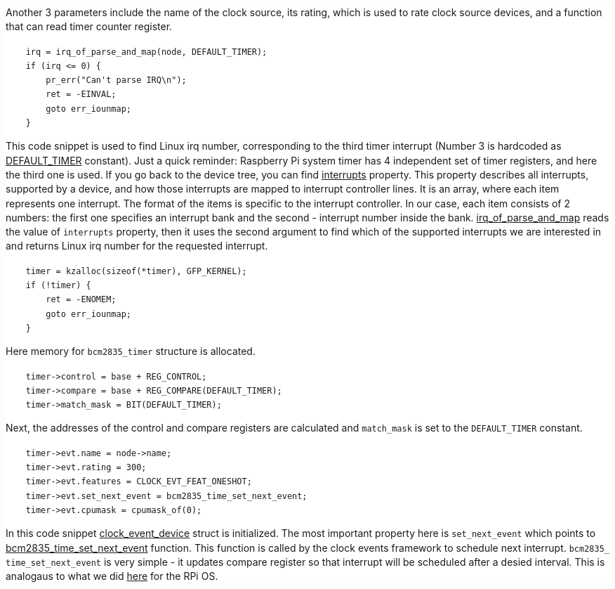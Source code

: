 Another 3 parameters include the name of the clock source, its rating, which is used to rate clock source devices, and a function that can read timer counter register.

```
    irq = irq_of_parse_and_map(node, DEFAULT_TIMER);
    if (irq <= 0) {
        pr_err("Can't parse IRQ\n");
        ret = -EINVAL;
        goto err_iounmap;
    }
```

This code snippet is used to find Linux irq number, corresponding to the third timer interrupt (Number 3 is hardcoded as [DEFAULT_TIMER](https://github.com/torvalds/linux/blob/v4.14/drivers/clocksource/bcm2835_timer.c#L108) constant). Just a quick reminder: Raspberry Pi system timer has 4 independent set of timer registers, and here the third one is used.  If you go back to the device tree, you can find [interrupts](https://github.com/torvalds/linux/blob/v4.14/arch/arm/boot/dts/bcm283x.dtsi#L60) property. This property describes all interrupts, supported by a device, and how those interrupts are mapped to interrupt controller lines. It is an array, where each item represents one interrupt. The format of the items is specific to the interrupt controller. In our case, each item consists of 2 numbers: the first one specifies an interrupt bank and the second - interrupt number inside the bank. [irq_of_parse_and_map](https://github.com/torvalds/linux/blob/v4.14/drivers/of/irq.c#L41) reads the value of `interrupts` property, then it uses the second argument to find which of the supported interrupts we are interested in and returns Linux irq number for the requested interrupt.

```
    timer = kzalloc(sizeof(*timer), GFP_KERNEL);
    if (!timer) {
        ret = -ENOMEM;
        goto err_iounmap;
    }
```

Here memory for `bcm2835_timer` structure is allocated.

```
    timer->control = base + REG_CONTROL;
    timer->compare = base + REG_COMPARE(DEFAULT_TIMER);
    timer->match_mask = BIT(DEFAULT_TIMER);
```

Next, the addresses of the control and compare registers are calculated and `match_mask` is set to the `DEFAULT_TIMER` constant.

```
    timer->evt.name = node->name;
    timer->evt.rating = 300;
    timer->evt.features = CLOCK_EVT_FEAT_ONESHOT;
    timer->evt.set_next_event = bcm2835_time_set_next_event;
    timer->evt.cpumask = cpumask_of(0);
```

In this code snippet [clock_event_device](https://github.com/torvalds/linux/blob/v4.14/include/linux/clockchips.h#L100) struct is initialized. The most important property here is `set_next_event` which points to [bcm2835_time_set_next_event](https://github.com/torvalds/linux/blob/v4.14/drivers/clocksource/bcm2835_timer.c#L57)  function. This function is called by the clock events framework to schedule next interrupt. `bcm2835_time_set_next_event` is very simple - it updates compare register so that interrupt will be scheduled after a desied interval. This is analogaus to what we did [here](https://github.com/s-matyukevich/raspberry-pi-os/blob/master/src/lesson03/src/timer.c#L17) for the RPi OS.
